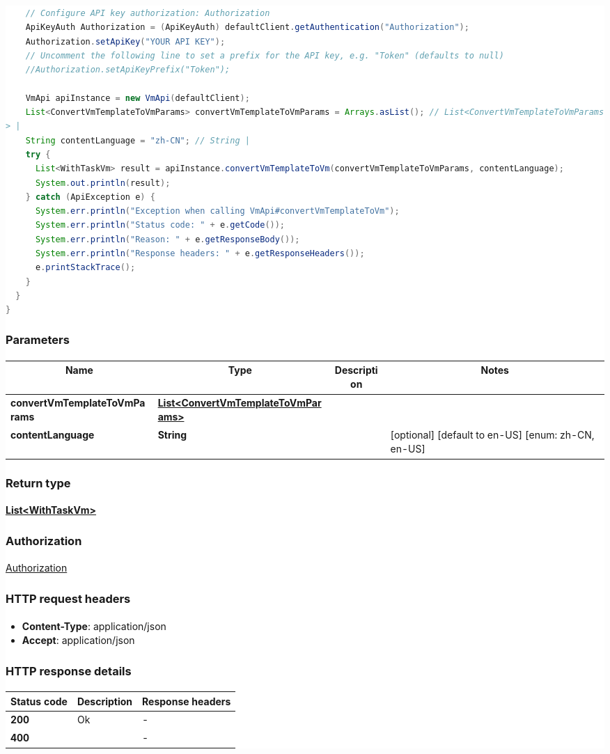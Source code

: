```java
    // Configure API key authorization: Authorization
    ApiKeyAuth Authorization = (ApiKeyAuth) defaultClient.getAuthentication("Authorization");
    Authorization.setApiKey("YOUR API KEY");
    // Uncomment the following line to set a prefix for the API key, e.g. "Token" (defaults to null)
    //Authorization.setApiKeyPrefix("Token");

    VmApi apiInstance = new VmApi(defaultClient);
    List<ConvertVmTemplateToVmParams> convertVmTemplateToVmParams = Arrays.asList(); // List<ConvertVmTemplateToVmParams> | 
    String contentLanguage = "zh-CN"; // String | 
    try {
      List<WithTaskVm> result = apiInstance.convertVmTemplateToVm(convertVmTemplateToVmParams, contentLanguage);
      System.out.println(result);
    } catch (ApiException e) {
      System.err.println("Exception when calling VmApi#convertVmTemplateToVm");
      System.err.println("Status code: " + e.getCode());
      System.err.println("Reason: " + e.getResponseBody());
      System.err.println("Response headers: " + e.getResponseHeaders());
      e.printStackTrace();
    }
  }
}
```

### Parameters

Name | Type | Description  | Notes
------------- | ------------- | ------------- | -------------
 **convertVmTemplateToVmParams** | [**List&lt;ConvertVmTemplateToVmParams&gt;**](ConvertVmTemplateToVmParams.md)|  |
 **contentLanguage** | **String**|  | [optional] [default to en-US] [enum: zh-CN, en-US]

### Return type

[**List&lt;WithTaskVm&gt;**](WithTaskVm.md)

### Authorization

[Authorization](../README.md#Authorization)

### HTTP request headers

 - **Content-Type**: application/json
 - **Accept**: application/json

### HTTP response details
| Status code | Description | Response headers |
|-------------|-------------|------------------|
**200** | Ok |  -  |
**400** |  |  -  |
